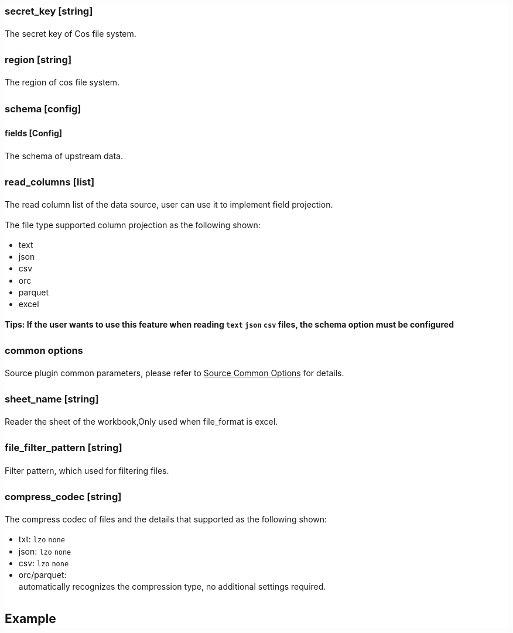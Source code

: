 ### secret_key [string]

The secret key of Cos file system.

### region [string]

The region of cos file system.

### schema [config]

#### fields [Config]

The schema of upstream data.

### read_columns [list]

The read column list of the data source, user can use it to implement field projection.

The file type supported column projection as the following shown:

- text
- json
- csv
- orc
- parquet
- excel

**Tips: If the user wants to use this feature when reading `text` `json` `csv` files, the schema option must be configured**

### common options

Source plugin common parameters, please refer to [Source Common Options](common-options.md) for details.

### sheet_name [string]

Reader the sheet of the workbook,Only used when file_format is excel.

### file_filter_pattern [string]

Filter pattern, which used for filtering files.

### compress_codec [string]

The compress codec of files and the details that supported as the following shown:

- txt: `lzo` `none`
- json: `lzo` `none`
- csv: `lzo` `none`
- orc/parquet:  
  automatically recognizes the compression type, no additional settings required.

## Example
